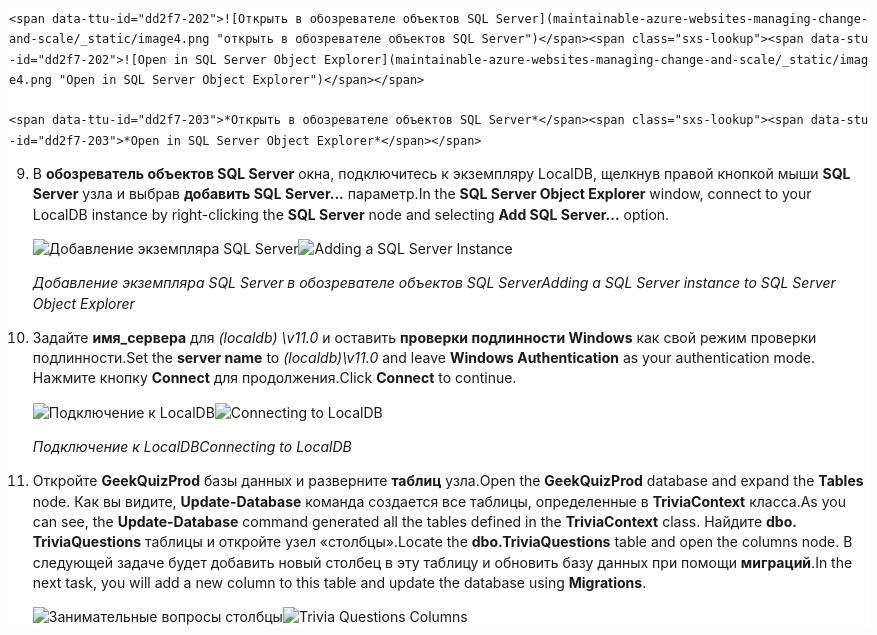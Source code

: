     <span data-ttu-id="dd2f7-202">![Открыть в обозревателе объектов SQL Server](maintainable-azure-websites-managing-change-and-scale/_static/image4.png "открыть в обозревателе объектов SQL Server")</span><span class="sxs-lookup"><span data-stu-id="dd2f7-202">![Open in SQL Server Object Explorer](maintainable-azure-websites-managing-change-and-scale/_static/image4.png "Open in SQL Server Object Explorer")</span></span>

    <span data-ttu-id="dd2f7-203">*Открыть в обозревателе объектов SQL Server*</span><span class="sxs-lookup"><span data-stu-id="dd2f7-203">*Open in SQL Server Object Explorer*</span></span>
9. <span data-ttu-id="dd2f7-204">В **обозреватель объектов SQL Server** окна, подключитесь к экземпляру LocalDB, щелкнув правой кнопкой мыши **SQL Server** узла и выбрав **добавить SQL Server...**  параметр.</span><span class="sxs-lookup"><span data-stu-id="dd2f7-204">In the **SQL Server Object Explorer** window, connect to your LocalDB instance by right-clicking the **SQL Server** node and selecting **Add SQL Server...** option.</span></span>

    <span data-ttu-id="dd2f7-205">![Добавление экземпляра SQL Server](maintainable-azure-websites-managing-change-and-scale/_static/image5.png "Добавление экземпляра SQL Server")</span><span class="sxs-lookup"><span data-stu-id="dd2f7-205">![Adding a SQL Server Instance](maintainable-azure-websites-managing-change-and-scale/_static/image5.png "Adding a SQL Server Instance")</span></span>

    <span data-ttu-id="dd2f7-206">*Добавление экземпляра SQL Server в обозревателе объектов SQL Server*</span><span class="sxs-lookup"><span data-stu-id="dd2f7-206">*Adding a SQL Server instance to SQL Server Object Explorer*</span></span>
10. <span data-ttu-id="dd2f7-207">Задайте **имя_сервера** для *(localdb) \v11.0* и оставить **проверки подлинности Windows** как свой режим проверки подлинности.</span><span class="sxs-lookup"><span data-stu-id="dd2f7-207">Set the **server name** to *(localdb)\v11.0* and leave **Windows Authentication** as your authentication mode.</span></span> <span data-ttu-id="dd2f7-208">Нажмите кнопку **Connect** для продолжения.</span><span class="sxs-lookup"><span data-stu-id="dd2f7-208">Click **Connect** to continue.</span></span>

    <span data-ttu-id="dd2f7-209">![Подключение к LocalDB](maintainable-azure-websites-managing-change-and-scale/_static/image6.png "подключение к LocalDB")</span><span class="sxs-lookup"><span data-stu-id="dd2f7-209">![Connecting to LocalDB](maintainable-azure-websites-managing-change-and-scale/_static/image6.png "Connecting to LocalDB")</span></span>

    <span data-ttu-id="dd2f7-210">*Подключение к LocalDB*</span><span class="sxs-lookup"><span data-stu-id="dd2f7-210">*Connecting to LocalDB*</span></span>
11. <span data-ttu-id="dd2f7-211">Откройте **GeekQuizProd** базы данных и разверните **таблиц** узла.</span><span class="sxs-lookup"><span data-stu-id="dd2f7-211">Open the **GeekQuizProd** database and expand the **Tables** node.</span></span> <span data-ttu-id="dd2f7-212">Как вы видите, **Update-Database** команда создается все таблицы, определенные в **TriviaContext** класса.</span><span class="sxs-lookup"><span data-stu-id="dd2f7-212">As you can see, the **Update-Database** command generated all the tables defined in the **TriviaContext** class.</span></span> <span data-ttu-id="dd2f7-213">Найдите **dbo. TriviaQuestions** таблицы и откройте узел «столбцы».</span><span class="sxs-lookup"><span data-stu-id="dd2f7-213">Locate the **dbo.TriviaQuestions** table and open the columns node.</span></span> <span data-ttu-id="dd2f7-214">В следующей задаче будет добавить новый столбец в эту таблицу и обновить базу данных при помощи **миграций**.</span><span class="sxs-lookup"><span data-stu-id="dd2f7-214">In the next task, you will add a new column to this table and update the database using **Migrations**.</span></span>

    <span data-ttu-id="dd2f7-215">![Занимательные вопросы столбцы](maintainable-azure-websites-managing-change-and-scale/_static/image7.png "занимательные вопросы столбцов")</span><span class="sxs-lookup"><span data-stu-id="dd2f7-215">![Trivia Questions Columns](maintainable-azure-websites-managing-change-and-scale/_static/image7.png "Trivia Questions Columns")</span></span>
